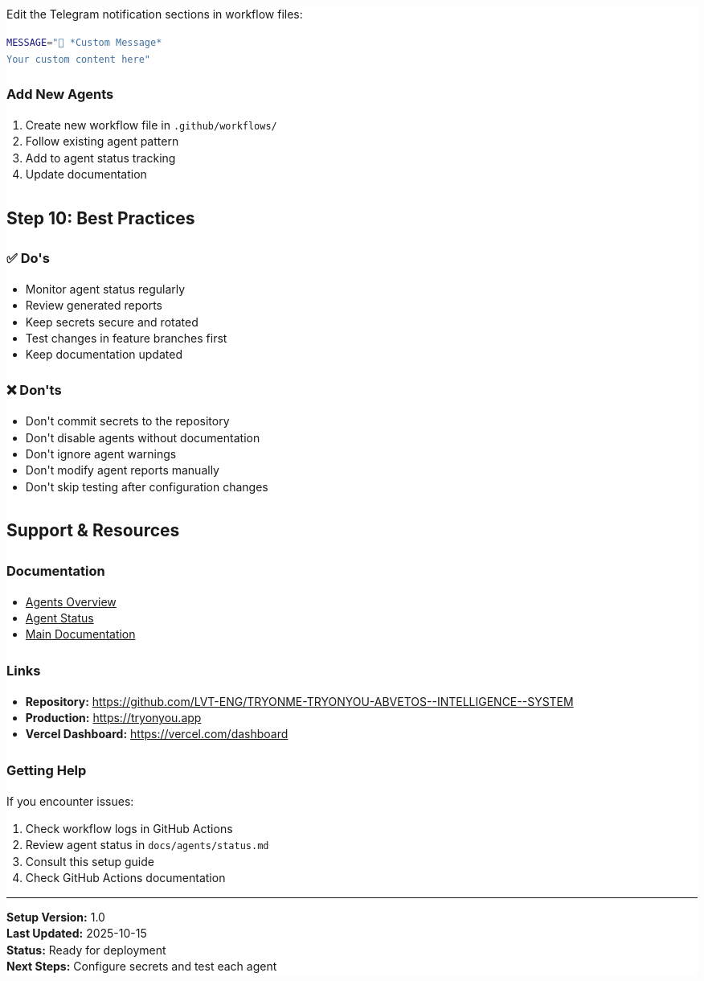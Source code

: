 Edit the Telegram notification sections in workflow files:

```bash
MESSAGE="🚀 *Custom Message*
Your custom content here"
```

### Add New Agents

1. Create new workflow file in `.github/workflows/`
2. Follow existing agent pattern
3. Add to agent status tracking
4. Update documentation

## Step 10: Best Practices

### ✅ Do's

- Monitor agent status regularly
- Review generated reports
- Keep secrets secure and rotated
- Test changes in feature branches first
- Keep documentation updated

### ❌ Don'ts

- Don't commit secrets to the repository
- Don't disable agents without documentation
- Don't ignore agent warnings
- Don't modify agent reports manually
- Don't skip testing after configuration changes

## Support & Resources

### Documentation
- [Agents Overview](README.md)
- [Agent Status](status.md)
- [Main Documentation](../../README.md)

### Links
- **Repository:** https://github.com/LVT-ENG/TRYONME-TRYONYOU-ABVETOS--INTELLIGENCE--SYSTEM
- **Production:** https://tryonyou.app
- **Vercel Dashboard:** https://vercel.com/dashboard

### Getting Help

If you encounter issues:
1. Check workflow logs in GitHub Actions
2. Review agent status in `docs/agents/status.md`
3. Consult this setup guide
4. Check GitHub Actions documentation

---

**Setup Version:** 1.0  
**Last Updated:** 2025-10-15  
**Status:** Ready for deployment  
**Next Steps:** Configure secrets and test each agent
